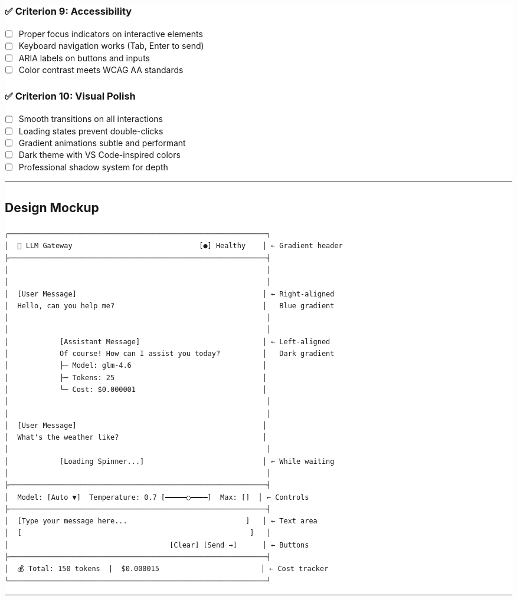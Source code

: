 ### ✅ Criterion 9: Accessibility
- [ ] Proper focus indicators on interactive elements
- [ ] Keyboard navigation works (Tab, Enter to send)
- [ ] ARIA labels on buttons and inputs
- [ ] Color contrast meets WCAG AA standards

### ✅ Criterion 10: Visual Polish
- [ ] Smooth transitions on all interactions
- [ ] Loading states prevent double-clicks
- [ ] Gradient animations subtle and performant
- [ ] Dark theme with VS Code-inspired colors
- [ ] Professional shadow system for depth

---

## Design Mockup

```
┌─────────────────────────────────────────────────────────────┐
│  🤖 LLM Gateway                              [●] Healthy    │ ← Gradient header
├─────────────────────────────────────────────────────────────┤
│                                                             │
│                                                             │
│  [User Message]                                            │ ← Right-aligned
│  Hello, can you help me?                                   │   Blue gradient
│                                                             │
│                                                             │
│            [Assistant Message]                             │ ← Left-aligned
│            Of course! How can I assist you today?          │   Dark gradient
│            ├─ Model: glm-4.6                               │   
│            ├─ Tokens: 25                                   │
│            └─ Cost: $0.000001                              │
│                                                             │
│                                                             │
│  [User Message]                                            │
│  What's the weather like?                                  │
│                                                             │
│            [Loading Spinner...]                            │ ← While waiting
│                                                             │
├─────────────────────────────────────────────────────────────┤
│  Model: [Auto ▼]  Temperature: 0.7 [━━━━━○━━━━]  Max: []  │ ← Controls
├─────────────────────────────────────────────────────────────┤
│  [Type your message here...                            ]   │ ← Text area
│  [                                                      ]   │
│                                      [Clear] [Send →]      │ ← Buttons
├─────────────────────────────────────────────────────────────┤
│  💰 Total: 150 tokens  |  $0.000015                        │ ← Cost tracker
└─────────────────────────────────────────────────────────────┘
```

---

